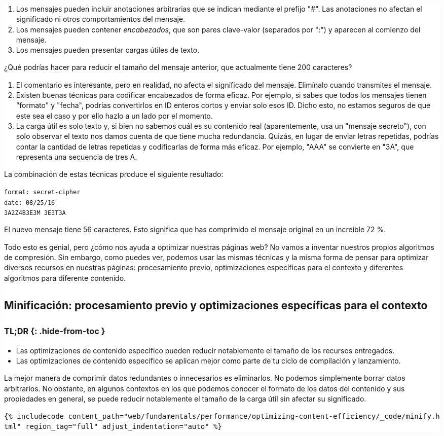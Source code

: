 
1. Los mensajes pueden incluir anotaciones arbitrarias que se indican mediante el prefijo "#". Las anotaciones no afectan el significado ni otros comportamientos del mensaje.
2. Los mensajes pueden contener *encabezados*, que son pares clave-valor (separados por ":") y aparecen al comienzo del mensaje.
3. Los mensajes pueden presentar cargas útiles de texto.

¿Qué podrías hacer para reducir el tamaño del mensaje anterior, que actualmente tiene 200 caracteres?

1. El comentario es interesante, pero en realidad, no afecta el significado del mensaje. Elimínalo cuando transmites el mensaje.
2. Existen buenas técnicas para codificar encabezados de forma eficaz. Por ejemplo, si sabes que todos los mensajes tienen "formato" y "fecha", podrías convertirlos en ID enteros cortos y enviar solo esos ID. Dicho esto, no estamos seguros de que este sea el caso y por ello hazlo a un lado por el momento.
3. La carga útil es solo texto y, si bien no sabemos cuál es su contenido real (aparentemente, usa un "mensaje secreto"), con solo observar el texto nos damos cuenta de que tiene mucha redundancia. Quizás, en lugar de enviar letras repetidas, podrías contar la cantidad de letras repetidas y codificarlas de forma más eficaz. Por ejemplo, "AAA" se convierte en "3A", que representa una secuencia de tres A.

La combinación de estas técnicas produce el siguiente resultado:

    format: secret-cipher
    date: 08/25/16
    3A2Z4B3E3M 3E3T3A
    

El nuevo mensaje tiene 56 caracteres. Esto significa que has comprimido el mensaje original en un increíble 72 %.

Todo esto es genial, pero ¿cómo nos ayuda a optimizar nuestras páginas web? No vamos a inventar nuestros propios algoritmos de compresión. Sin embargo, como puedes ver, podemos usar las mismas técnicas y la misma forma de pensar para optimizar diversos recursos en nuestras páginas: procesamiento previo, optimizaciones específicas para el contexto y diferentes algoritmos para diferente contenido.

## Minificación: procesamiento previo y optimizaciones específicas para el contexto

### TL;DR {: .hide-from-toc }

* Las optimizaciones de contenido específico pueden reducir notablemente el tamaño de los recursos entregados.
* Las optimizaciones de contenido específico se aplican mejor como parte de tu ciclo de compilación y lanzamiento.

La mejor manera de comprimir datos redundantes o innecesarios es eliminarlos. No podemos simplemente borrar datos arbitrarios. No obstante, en algunos contextos en los que podemos conocer el formato de los datos del contenido y sus propiedades en general, se puede reducir notablemente el tamaño de la carga útil sin afectar su significado.

<pre class="prettyprint">
{% includecode content_path="web/fundamentals/performance/optimizing-content-efficiency/_code/minify.html" region_tag="full" adjust_indentation="auto" %}
</pre>
